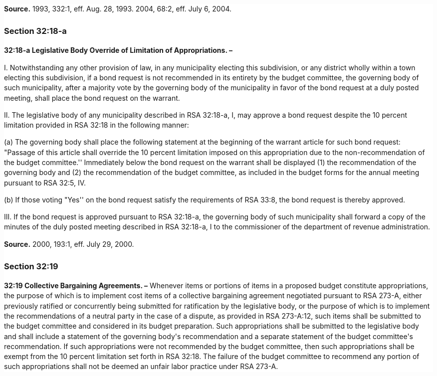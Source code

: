 **Source.** 1993, 332:1, eff. Aug. 28, 1993. 2004, 68:2, eff. July 6,
2004.

### Section 32:18-a

 **32:18-a Legislative Body Override of Limitation of Appropriations.
–**
                                             
 I. Notwithstanding any other provision of law, in any municipality
electing this subdivision, or any district wholly within a town electing
this subdivision, if a bond request is not recommended in its entirety
by the budget committee, the governing body of such municipality, after
a majority vote by the governing body of the municipality in favor of
the bond request at a duly posted meeting, shall place the bond request
on the warrant.
                                             
 II. The legislative body of any municipality described in RSA
32:18-a, I, may approve a bond request despite the 10 percent limitation
provided in RSA 32:18 in the following manner:
                                             
 (a) The governing body shall place the following statement at the
beginning of the warrant article for such bond request: "Passage of this
article shall override the 10 percent limitation imposed on this
appropriation due to the non-recommendation of the budget committee.''
Immediately below the bond request on the warrant shall be displayed (1)
the recommendation of the governing body and (2) the recommendation of
the budget committee, as included in the budget forms for the annual
meeting pursuant to RSA 32:5, IV.
                                             
 (b) If those voting "Yes'' on the bond request satisfy the
requirements of RSA 33:8, the bond request is thereby approved.
                                             
 III. If the bond request is approved pursuant to RSA 32:18-a, the
governing body of such municipality shall forward a copy of the minutes
of the duly posted meeting described in RSA 32:18-a, I to the
commissioner of the department of revenue administration.

**Source.** 2000, 193:1, eff. July 29, 2000.

### Section 32:19

 **32:19 Collective Bargaining Agreements. –** Whenever items or
portions of items in a proposed budget constitute appropriations, the
purpose of which is to implement cost items of a collective bargaining
agreement negotiated pursuant to RSA 273-A, either previously ratified
or concurrently being submitted for ratification by the legislative
body, or the purpose of which is to implement the recommendations of a
neutral party in the case of a dispute, as provided in RSA 273-A:12,
such items shall be submitted to the budget committee and considered in
its budget preparation. Such appropriations shall be submitted to the
legislative body and shall include a statement of the governing body's
recommendation and a separate statement of the budget committee's
recommendation. If such appropriations were not recommended by the
budget committee, then such appropriations shall be exempt from the 10
percent limitation set forth in RSA 32:18. The failure of the budget
committee to recommend any portion of such appropriations shall not be
deemed an unfair labor practice under RSA 273-A.
